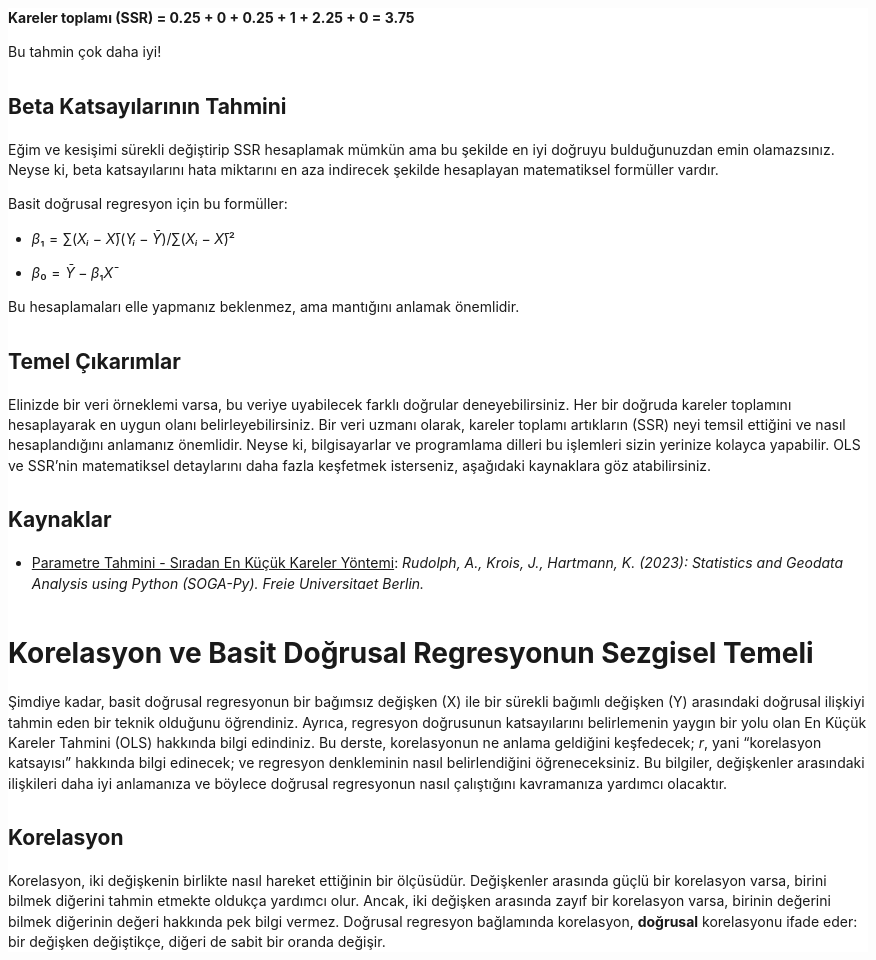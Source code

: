 **Kareler toplamı (SSR) = 0.25 + 0 + 0.25 + 1 + 2.25 + 0 = 3.75**

Bu tahmin çok daha iyi!

## Beta Katsayılarının Tahmini

Eğim ve kesişimi sürekli değiştirip SSR hesaplamak mümkün ama bu şekilde en iyi doğruyu bulduğunuzdan emin olamazsınız. Neyse ki, beta katsayılarını hata miktarını en aza indirecek şekilde hesaplayan matematiksel formüller vardır.

Basit doğrusal regresyon için bu formüller:

- $β₁ = ∑(Xᵢ - X̄)(Yᵢ - Ȳ) / ∑(Xᵢ - X̄)²$

- $β₀ = Ȳ - β₁X̄$

Bu hesaplamaları elle yapmanız beklenmez, ama mantığını anlamak önemlidir.

## Temel Çıkarımlar

Elinizde bir veri örneklemi varsa, bu veriye uyabilecek farklı doğrular deneyebilirsiniz. Her bir doğruda kareler toplamını hesaplayarak en uygun olanı belirleyebilirsiniz. Bir veri uzmanı olarak, kareler toplamı artıkların (SSR) neyi temsil ettiğini ve nasıl hesaplandığını anlamanız önemlidir. Neyse ki, bilgisayarlar ve programlama dilleri bu işlemleri sizin yerinize kolayca yapabilir. OLS ve SSR’nin matematiksel detaylarını daha fazla keşfetmek isterseniz, aşağıdaki kaynaklara göz atabilirsiniz.

## Kaynaklar

- [Parametre Tahmini - Sıradan En Küçük Kareler Yöntemi](https://www.geo.fu-berlin.de/en/v/soga-py/Basics-of-statistics/Linear-Regression/Simple-Linear-Regression/Parameter-Estimation/index.html): *Rudolph, A., Krois, J., Hartmann, K. (2023): Statistics and Geodata Analysis using Python (SOGA-Py). Freie Universitaet Berlin.*

# Korelasyon ve Basit Doğrusal Regresyonun Sezgisel Temeli

Şimdiye kadar, basit doğrusal regresyonun bir bağımsız değişken (X) ile bir sürekli bağımlı değişken (Y) arasındaki doğrusal ilişkiyi tahmin eden bir teknik olduğunu öğrendiniz. Ayrıca, regresyon doğrusunun katsayılarını belirlemenin yaygın bir yolu olan En Küçük Kareler Tahmini (OLS) hakkında bilgi edindiniz. Bu derste, korelasyonun ne anlama geldiğini keşfedecek; *r*, yani “korelasyon katsayısı” hakkında bilgi edinecek; ve regresyon denkleminin nasıl belirlendiğini öğreneceksiniz. Bu bilgiler, değişkenler arasındaki ilişkileri daha iyi anlamanıza ve böylece doğrusal regresyonun nasıl çalıştığını kavramanıza yardımcı olacaktır.

## Korelasyon

Korelasyon, iki değişkenin birlikte nasıl hareket ettiğinin bir ölçüsüdür. Değişkenler arasında güçlü bir korelasyon varsa, birini bilmek diğerini tahmin etmekte oldukça yardımcı olur. Ancak, iki değişken arasında zayıf bir korelasyon varsa, birinin değerini bilmek diğerinin değeri hakkında pek bilgi vermez. Doğrusal regresyon bağlamında korelasyon, **doğrusal** korelasyonu ifade eder: bir değişken değiştikçe, diğeri de sabit bir oranda değişir.
